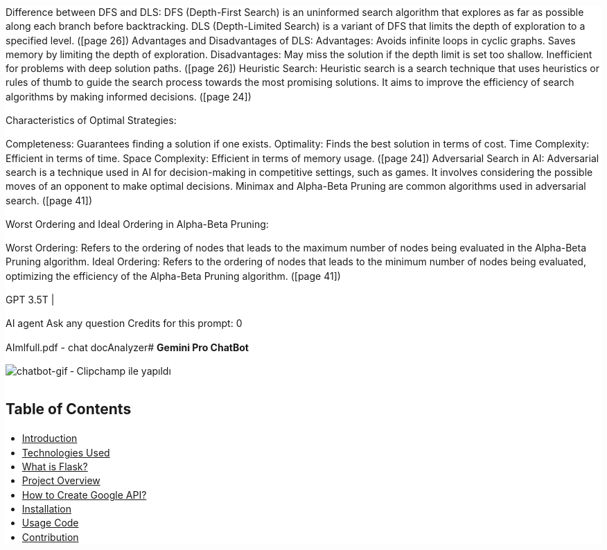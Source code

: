 Difference between DFS and DLS:
DFS (Depth-First Search) is an uninformed search algorithm that explores as far as possible along each branch before backtracking.
DLS (Depth-Limited Search) is a variant of DFS that limits the depth of exploration to a specified level. ([page 26])
Advantages and Disadvantages of DLS:
Advantages:
Avoids infinite loops in cyclic graphs.
Saves memory by limiting the depth of exploration.
Disadvantages:
May miss the solution if the depth limit is set too shallow.
Inefficient for problems with deep solution paths. ([page 26])
Heuristic Search: Heuristic search is a search technique that uses heuristics or rules of thumb to guide the search process towards the most promising solutions. It aims to improve the efficiency of search algorithms by making informed decisions. ([page 24])

Characteristics of Optimal Strategies:

Completeness: Guarantees finding a solution if one exists.
Optimality: Finds the best solution in terms of cost.
Time Complexity: Efficient in terms of time.
Space Complexity: Efficient in terms of memory usage. ([page 24])
Adversarial Search in AI: Adversarial search is a technique used in AI for decision-making in competitive settings, such as games. It involves considering the possible moves of an opponent to make optimal decisions. Minimax and Alpha-Beta Pruning are common algorithms used in adversarial search. ([page 41])

Worst Ordering and Ideal Ordering in Alpha-Beta Pruning:

Worst Ordering: Refers to the ordering of nodes that leads to the maximum number of nodes being evaluated in the Alpha-Beta Pruning algorithm.
Ideal Ordering: Refers to the ordering of nodes that leads to the minimum number of nodes being evaluated, optimizing the efficiency of the Alpha-Beta Pruning algorithm. ([page 41])
  
GPT 3.5T
|

AI agent
Ask any question
Credits for this prompt: 0

AImlfull.pdf - chat docAnalyzer# **Gemini Pro ChatBot**

![chatbot-gif ‐ Clipchamp ile yapıldı](https://github.com/ahmetdzdrr/gemini-pro-chatbot/assets/117534684/41018d7b-5253-4273-bddd-83277afe95fe)

## **Table of Contents**

- [Introduction](#introduction)
- [Technologies Used](#tech-used)
- [What is Flask?](#what-is-flask)
- [Project Overview](#project-overview)
- [How to Create Google API?](#how-to-create-google-api)
- [Installation](#installation)
- [Usage Code](#usage)
- [Contribution](#contribution)
